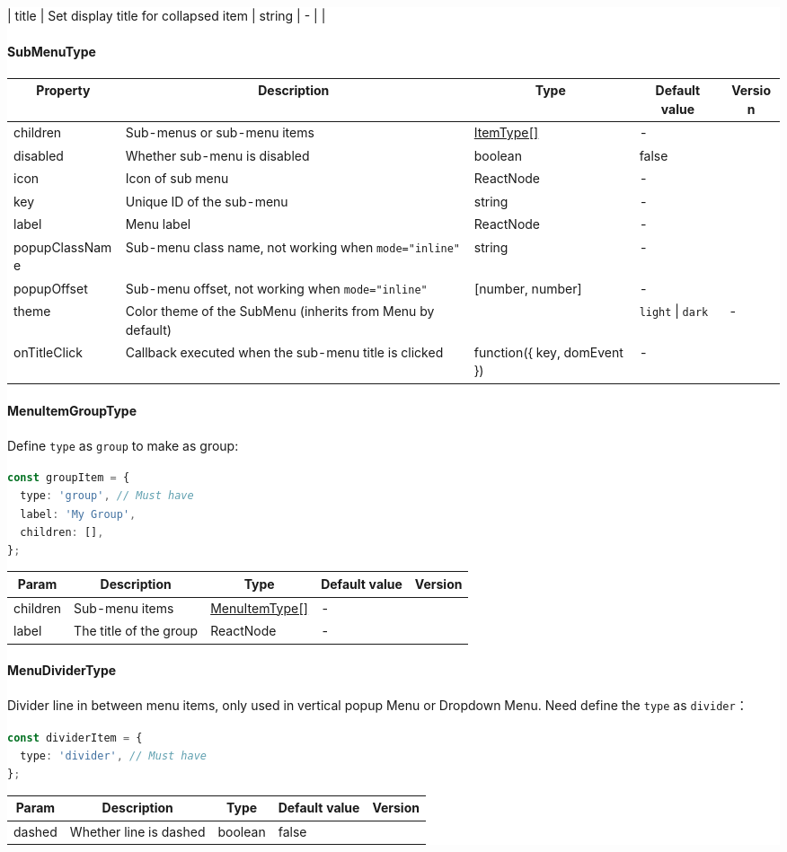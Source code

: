 | title    | Set display title for collapsed item | string    | -             |         |

#### SubMenuType


| Property | Description | Type | Default value | Version |
| --- | --- | --- | --- | --- |
| children | Sub-menus or sub-menu items | [ItemType\[\]](#itemtype) | - |  |
| disabled | Whether sub-menu is disabled | boolean | false |  |
| icon | Icon of sub menu | ReactNode | - |  |
| key | Unique ID of the sub-menu | string | - |  |
| label | Menu label | ReactNode | - |  |
| popupClassName | Sub-menu class name, not working when `mode="inline"` | string | - |  |
| popupOffset | Sub-menu offset, not working when `mode="inline"` | \[number, number] | - |  |
| theme | Color theme of the SubMenu (inherits from Menu by default) |  | `light` \| `dark` | - |  |
| onTitleClick | Callback executed when the sub-menu title is clicked | function({ key, domEvent }) | - |  |

#### MenuItemGroupType

Define `type` as `group` to make as group:

```ts
const groupItem = {
  type: 'group', // Must have
  label: 'My Group',
  children: [],
};
```

| Param    | Description            | Type                              | Default value | Version |
| -------- | ---------------------- | --------------------------------- | ------------- | ------- |
| children | Sub-menu items         | [MenuItemType\[\]](#menuitemtype) | -             |         |
| label    | The title of the group | ReactNode                         | -             |         |

#### MenuDividerType

Divider line in between menu items, only used in vertical popup Menu or Dropdown Menu. Need define the `type` as `divider`：

```ts
const dividerItem = {
  type: 'divider', // Must have
};
```

| Param  | Description            | Type    | Default value | Version |
| ------ | ---------------------- | ------- | ------------- | ------- |
| dashed | Whether line is dashed | boolean | false         |         |
